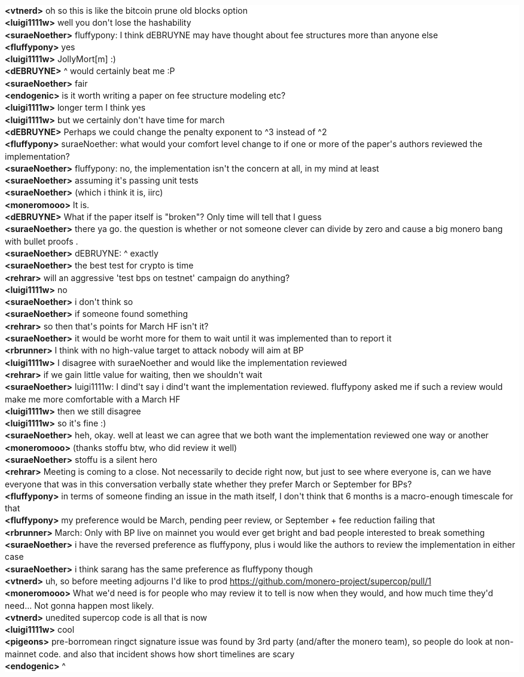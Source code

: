 **\<vtnerd>** oh so this is like the bitcoin prune old blocks option  
**\<luigi1111w>** well you don't lose the hashability  
**\<suraeNoether>** fluffypony: I think dEBRUYNE may have thought about fee structures more than anyone else  
**\<fluffypony>** yes  
**\<luigi1111w>** JollyMort[m] :)  
**\<dEBRUYNE>** \^ would certainly beat me :P  
**\<suraeNoether>** fair  
**\<endogenic>** is it worth writing a paper on fee structure modeling etc?  
**\<luigi1111w>** longer term I think yes  
**\<luigi1111w>** but we certainly don't have time for march  
**\<dEBRUYNE>** Perhaps we could change the penalty exponent to \^3 instead of \^2  
**\<fluffypony>** suraeNoether: what would your comfort level change to if one or more of the paper's authors reviewed the implementation?  
**\<suraeNoether>** fluffypony: no, the implementation isn't the concern at all, in my mind at least  
**\<suraeNoether>** assuming it's passing unit tests  
**\<suraeNoether>** (which i think it is, iirc)  
**\<moneromooo>** It is.  
**\<dEBRUYNE>** What if the paper itself is "broken"? Only time will tell that I guess  
**\<suraeNoether>** there ya go. the question is whether or not someone clever can divide by zero and cause a big monero bang with bullet proofs .  
**\<suraeNoether>** dEBRUYNE:  \^ exactly  
**\<suraeNoether>** the best test for crypto is time  
**\<rehrar>** will an aggressive 'test bps on testnet' campaign do anything?  
**\<luigi1111w>** no  
**\<suraeNoether>** i don't think so  
**\<suraeNoether>** if someone found something  
**\<rehrar>** so then that's points for March HF isn't it?  
**\<suraeNoether>** it would be worht more for them to wait until it was implemented than to report it  
**\<rbrunner>** I think with no high-value target to attack nobody will aim at BP  
**\<luigi1111w>** I disagree with suraeNoether and would like the implementation reviewed  
**\<rehrar>** if we gain little value for waiting, then we shouldn't wait  
**\<suraeNoether>** luigi1111w: I dind't say i dind't want the implementation reviewed. fluffypony asked me if such a review would make me more comfortable with a March HF  
**\<luigi1111w>** then we still disagree  
**\<luigi1111w>** so it's fine :)  
**\<suraeNoether>** heh, okay. well at least we can agree that we both want the implementation reviewed one way or another  
**\<moneromooo>** (thanks stoffu btw, who did review it well)  
**\<suraeNoether>** stoffu is a silent hero  
**\<rehrar>** Meeting is coming to a close. Not necessarily to decide right now, but just to see where everyone is, can we have everyone that was in this conversation verbally state whether they prefer March or September for BPs?  
**\<fluffypony>** in terms of someone finding an issue in the math itself, I don't think that 6 months is a macro-enough timescale for that  
**\<fluffypony>** my preference would be March, pending peer review, or September + fee reduction failing that  
**\<rbrunner>** March: Only with BP live on mainnet you would ever get bright and bad people interested to break something  
**\<suraeNoether>** i have the reversed preference as fluffypony, plus i would like the authors to review the implementation in either case  
**\<suraeNoether>** i think sarang has the same preference as fluffypony though  
**\<vtnerd>** uh, so before meeting adjourns I'd like to prod https://github.com/monero-project/supercop/pull/1  
**\<moneromooo>** What we'd need is for people who may review it to tell is now when they would, and how much time they'd need... Not gonna happen most likely.  
**\<vtnerd>** unedited supercop code is all that is now  
**\<luigi1111w>** cool  
**\<pigeons>** pre-borromean ringct signature issue was found by 3rd party (and/after the monero team), so people do look at non-mainnet code. and also that incident shows how short timelines are scary  
**\<endogenic>** \^  